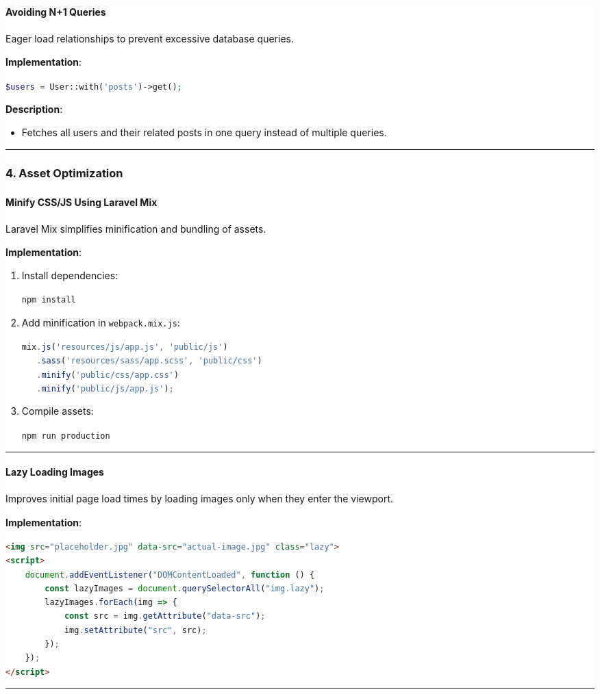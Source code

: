 
#### **Avoiding N+1 Queries**
Eager load relationships to prevent excessive database queries.

**Implementation**:
```php
$users = User::with('posts')->get();
```

**Description**:
- Fetches all users and their related posts in one query instead of multiple queries.

---

### **4. Asset Optimization**

#### **Minify CSS/JS Using Laravel Mix**
Laravel Mix simplifies minification and bundling of assets.

**Implementation**:
1. Install dependencies:
   ```bash
   npm install
   ```

2. Add minification in `webpack.mix.js`:
   ```javascript
   mix.js('resources/js/app.js', 'public/js')
      .sass('resources/sass/app.scss', 'public/css')
      .minify('public/css/app.css')
      .minify('public/js/app.js');
   ```

3. Compile assets:
   ```bash
   npm run production
   ```

---

#### **Lazy Loading Images**
Improves initial page load times by loading images only when they enter the viewport.

**Implementation**:
```html
<img src="placeholder.jpg" data-src="actual-image.jpg" class="lazy">
<script>
    document.addEventListener("DOMContentLoaded", function () {
        const lazyImages = document.querySelectorAll("img.lazy");
        lazyImages.forEach(img => {
            const src = img.getAttribute("data-src");
            img.setAttribute("src", src);
        });
    });
</script>
```

---